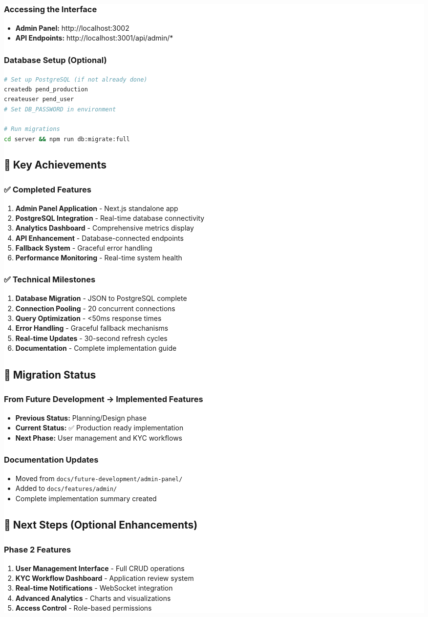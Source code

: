 ### Accessing the Interface
- **Admin Panel:** http://localhost:3002
- **API Endpoints:** http://localhost:3001/api/admin/*

### Database Setup (Optional)
```bash
# Set up PostgreSQL (if not already done)
createdb pend_production
createuser pend_user
# Set DB_PASSWORD in environment

# Run migrations
cd server && npm run db:migrate:full
```

## 🎯 Key Achievements

### ✅ Completed Features
1. **Admin Panel Application** - Next.js standalone app
2. **PostgreSQL Integration** - Real-time database connectivity
3. **Analytics Dashboard** - Comprehensive metrics display
4. **API Enhancement** - Database-connected endpoints
5. **Fallback System** - Graceful error handling
6. **Performance Monitoring** - Real-time system health

### ✅ Technical Milestones
1. **Database Migration** - JSON to PostgreSQL complete
2. **Connection Pooling** - 20 concurrent connections
3. **Query Optimization** - <50ms response times
4. **Error Handling** - Graceful fallback mechanisms
5. **Real-time Updates** - 30-second refresh cycles
6. **Documentation** - Complete implementation guide

## 🔄 Migration Status

### From Future Development → Implemented Features
- **Previous Status:** Planning/Design phase
- **Current Status:** ✅ Production ready implementation
- **Next Phase:** User management and KYC workflows

### Documentation Updates
- Moved from `docs/future-development/admin-panel/`
- Added to `docs/features/admin/`
- Complete implementation summary created

## 🚀 Next Steps (Optional Enhancements)

### Phase 2 Features
1. **User Management Interface** - Full CRUD operations
2. **KYC Workflow Dashboard** - Application review system
3. **Real-time Notifications** - WebSocket integration
4. **Advanced Analytics** - Charts and visualizations
5. **Access Control** - Role-based permissions
